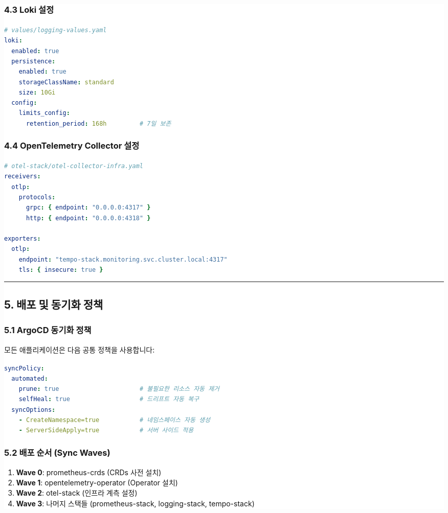 ### 4.3 Loki 설정
```yaml
# values/logging-values.yaml
loki:
  enabled: true
  persistence:
    enabled: true
    storageClassName: standard
    size: 10Gi
  config:
    limits_config:
      retention_period: 168h         # 7일 보존
```

### 4.4 OpenTelemetry Collector 설정
```yaml
# otel-stack/otel-collector-infra.yaml
receivers:
  otlp:
    protocols:
      grpc: { endpoint: "0.0.0.0:4317" }
      http: { endpoint: "0.0.0.0:4318" }

exporters:
  otlp:
    endpoint: "tempo-stack.monitoring.svc.cluster.local:4317"
    tls: { insecure: true }
```

---

## 5. 배포 및 동기화 정책

### 5.1 ArgoCD 동기화 정책
모든 애플리케이션은 다음 공통 정책을 사용합니다:

```yaml
syncPolicy:
  automated:
    prune: true                      # 불필요한 리소스 자동 제거
    selfHeal: true                   # 드리프트 자동 복구
  syncOptions:
    - CreateNamespace=true           # 네임스페이스 자동 생성
    - ServerSideApply=true           # 서버 사이드 적용
```

### 5.2 배포 순서 (Sync Waves)
1. **Wave 0**: prometheus-crds (CRDs 사전 설치)
2. **Wave 1**: opentelemetry-operator (Operator 설치)
3. **Wave 2**: otel-stack (인프라 계측 설정)
4. **Wave 3**: 나머지 스택들 (prometheus-stack, logging-stack, tempo-stack)
